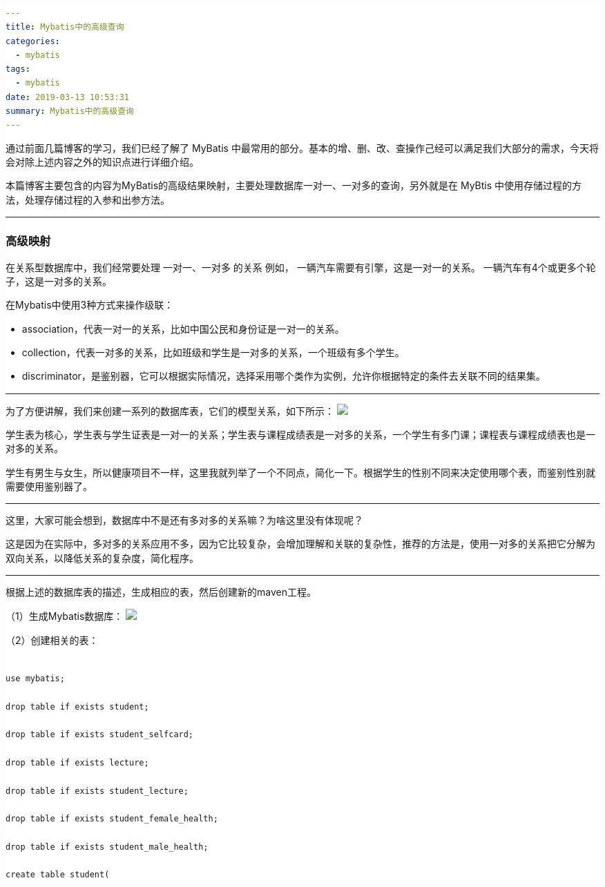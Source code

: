 ```yaml
---
title: Mybatis中的高级查询
categories:
  - mybatis
tags:
  - mybatis
date: 2019-03-13 10:53:31
summary: Mybatis中的高级查询
---
```


通过前面几篇博客的学习，我们已经了解了 MyBatis 中最常用的部分。基本的增、删、改、查操作己经可以满足我们大部分的需求，今天将会对除上述内容之外的知识点进行详细介绍。

本篇博客主要包含的内容为MyBatis的高级结果映射，主要处理数据库一对一、一对多的查询，另外就是在 MyBtis 中使用存储过程的方法，处理存储过程的入参和出参方法。

---

### 高级映射

在关系型数据库中，我们经常要处理 一对一、一对多 的关系 例如， 一辆汽车需要有引擎，这是一对一的关系。 一辆汽车有4个或更多个轮子，这是一对多的关系。

在Mybatis中使用3种方式来操作级联：

* association，代表一对一的关系，比如中国公民和身份证是一对一的关系。

* collection，代表一对多的关系，比如班级和学生是一对多的关系，一个班级有多个学生。

* discriminator，是鉴别器，它可以根据实际情况，选择采用哪个类作为实例，允许你根据特定的条件去关联不同的结果集。

---
为了方便讲解，我们来创建一系列的数据库表，它们的模型关系，如下所示：
<img src="https://gakkil.gitee.io/gakkil-image/mybatis/QQ截图20190313130557.png"/>

学生表为核心，学生表与学生证表是一对一的关系；学生表与课程成绩表是一对多的关系，一个学生有多门课；课程表与课程成绩表也是一对多的关系。

学生有男生与女生，所以健康项目不一样，这里我就列举了一个不同点，简化一下。根据学生的性别不同来决定使用哪个表，而鉴别性别就需要使用鉴别器了。

---

这里，大家可能会想到，数据库中不是还有多对多的关系嘛？为啥这里没有体现呢？

这是因为在实际中，多对多的关系应用不多，因为它比较复杂，会增加理解和关联的复杂性，推荐的方法是，使用一对多的关系把它分解为双向关系，以降低关系的复杂度，简化程序。

---

根据上述的数据库表的描述，生成相应的表，然后创建新的maven工程。

（1）生成Mybatis数据库：
<img src="https://gakkil.gitee.io/gakkil-image/mybatis/QQ截图20190313131616.png"/>

（2）创建相关的表：
```

use mybatis;

drop table if exists student;

drop table if exists student_selfcard;

drop table if exists lecture;

drop table if exists student_lecture;

drop table if exists student_female_health;

drop table if exists student_male_health;

create table student(
```